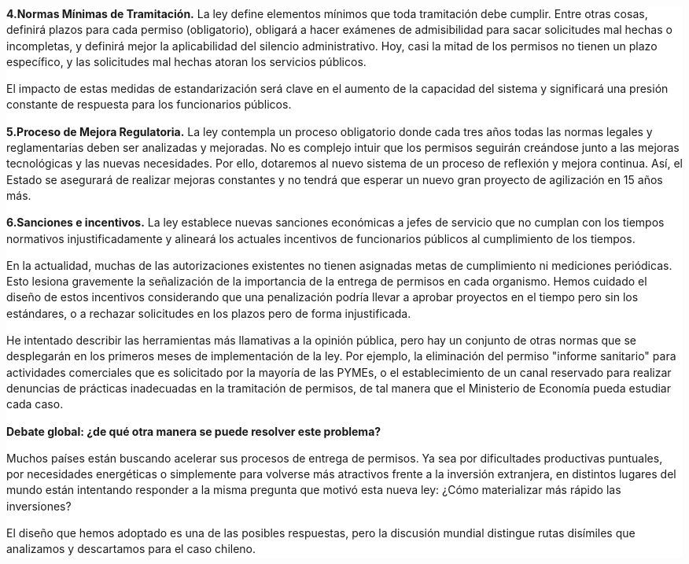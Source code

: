   **4.Normas Mínimas de Tramitación.** La ley define elementos mínimos
  que toda tramitación debe cumplir. Entre otras cosas, definirá
  plazos para cada permiso (obligatorio), obligará a hacer exámenes de
  admisibilidad para sacar solicitudes mal hechas o incompletas, y
  definirá mejor la aplicabilidad del silencio administrativo. Hoy,
  casi la mitad de los permisos no tienen un plazo específico, y las
  solicitudes mal hechas atoran los servicios públicos.

  El impacto de estas medidas de estandarización será clave en el aumento
  de la capacidad del sistema y significará una presión constante de
  respuesta para los funcionarios públicos.

  **5.Proceso de Mejora Regulatoria.** La ley contempla un proceso
  obligatorio donde cada tres años todas las normas legales y
  reglamentarias deben ser analizadas y mejoradas. No es complejo
  intuir que los permisos seguirán creándose junto a las mejoras tecnológicas y las nuevas necesidades.
  Por ello, dotaremos al nuevo sistema de un proceso de reflexión y
  mejora continua. Así, el Estado se asegurará de realizar mejoras
  constantes y no tendrá que esperar un nuevo gran proyecto de
  agilización en 15 años más.

  **6.Sanciones e incentivos.** La ley establece nuevas sanciones
  económicas a jefes de servicio que no cumplan con los tiempos
  normativos injustificadamente y alineará los actuales incentivos de
  funcionarios públicos al cumplimiento de los tiempos.

  En la actualidad, muchas de las autorizaciones existentes no tienen
  asignadas metas de cumplimiento ni mediciones periódicas. Esto
  lesiona gravemente la señalización de la importancia de la entrega
  de permisos en cada organismo. Hemos cuidado el diseño de
  estos incentivos considerando que una penalización podría llevar a
  aprobar proyectos en el tiempo pero sin los estándares, o a rechazar
  solicitudes en los plazos pero de forma injustificada.

He intentado describir las herramientas más llamativas a la opinión
pública, pero hay un conjunto de otras normas que se desplegarán en los
primeros meses de implementación de la ley. Por ejemplo, la eliminación
del permiso "informe sanitario" para actividades comerciales que es
solicitado por la mayoría de las PYMEs, o el establecimiento de un canal
reservado para realizar denuncias de prácticas inadecuadas en la
tramitación de permisos, de tal manera que el Ministerio de Economía
pueda estudiar cada caso.

**Debate global: ¿de qué otra manera se puede resolver este problema?**

Muchos países están buscando acelerar sus procesos de entrega de
permisos. Ya sea por dificultades productivas puntuales, por necesidades
energéticas o simplemente para volverse más atractivos frente a la
inversión extranjera, en distintos lugares del mundo están intentando
responder a la misma pregunta que motivó esta nueva ley: ¿Cómo
materializar más rápido las inversiones?

El diseño que hemos adoptado es una de las posibles respuestas, pero la
discusión mundial distingue rutas disímiles que analizamos y descartamos
para el caso chileno.
